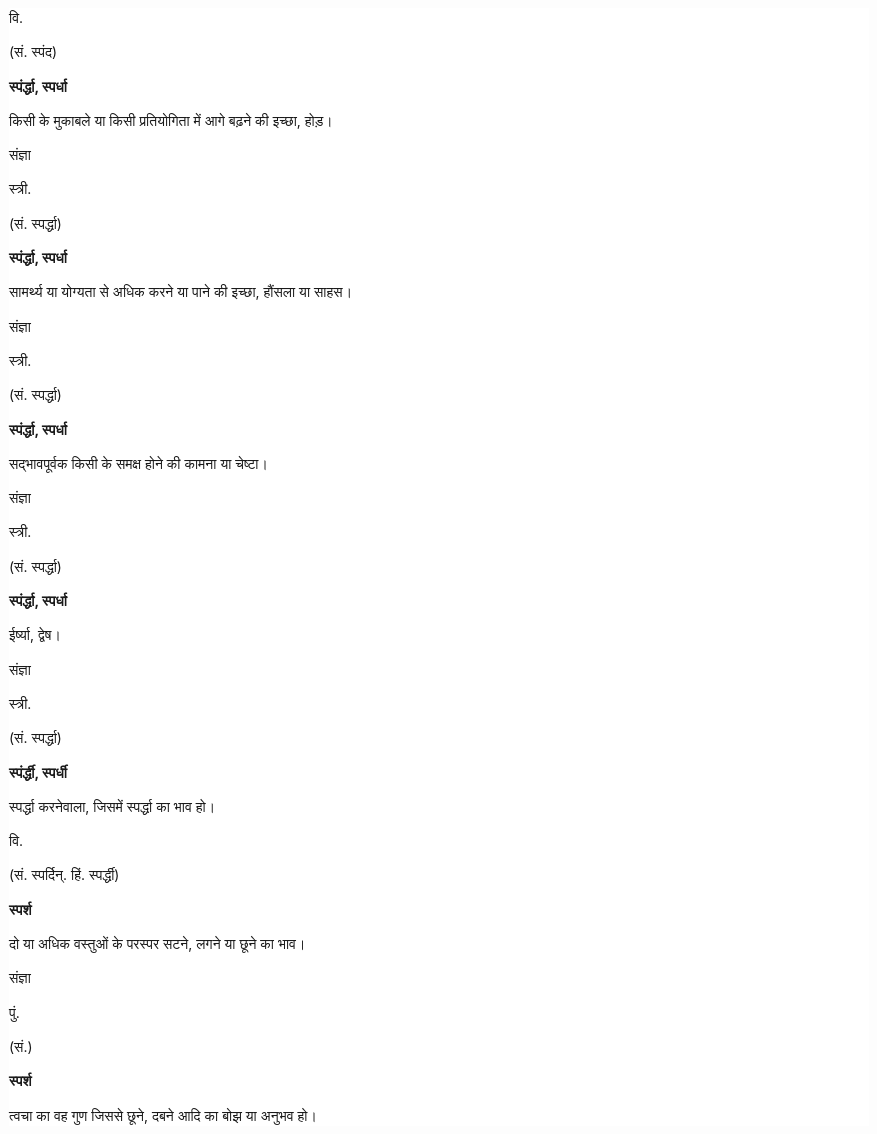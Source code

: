 वि.

(सं. स्पंद)

**स्पंर्द्धा, स्पर्धा**

किसी के मुकाबले या किसी प्रतियोगिता में आगे बढ़ने की इच्छा, होड़।

संज्ञा

स्त्री.

(सं. स्पर्द्धा)

**स्पंर्द्धा, स्पर्धा**

सामर्थ्य या योग्यता से अधिक करने या पाने की इच्छा, हौंसला या साहस।

संज्ञा

स्त्री.

(सं. स्पर्द्धा)

**स्पंर्द्धा, स्पर्धा**

सद्भावपूर्वक किसी के समक्ष होने की कामना या चेष्टा।

संज्ञा

स्त्री.

(सं. स्पर्द्धा)

**स्पंर्द्धा, स्पर्धा**

ईर्ष्या, द्वेष।

संज्ञा

स्त्री.

(सं. स्पर्द्धा)

**स्पंर्द्धी, स्पर्धी**

स्पर्द्धा करनेवाला, जिसमें स्पर्द्धा का भाव हो।

वि.

(सं. स्पर्दिन्. हिं. स्पर्द्धी)

**स्पर्श**

दो या अधिक वस्तुओं के परस्पर सटने, लगने या छूने का भाव।

संज्ञा

पुं.

(सं.)

**स्पर्श**

त्वचा का वह गुण जिससे छूने, दबने आदि का बोझ या अनुभव हो।
